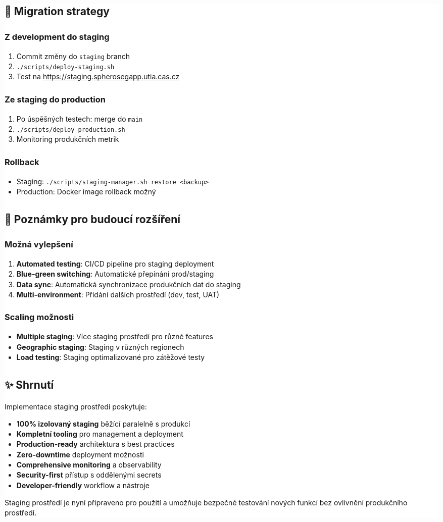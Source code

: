 ## 🔄 Migration strategy

### Z development do staging

1. Commit změny do `staging` branch
2. `./scripts/deploy-staging.sh`
3. Test na https://staging.spherosegapp.utia.cas.cz

### Ze staging do production

1. Po úspěšných testech: merge do `main`
2. `./scripts/deploy-production.sh`
3. Monitoring produkčních metrik

### Rollback

- Staging: `./scripts/staging-manager.sh restore <backup>`
- Production: Docker image rollback možný

## 📝 Poznámky pro budoucí rozšíření

### Možná vylepšení

1. **Automated testing**: CI/CD pipeline pro staging deployment
2. **Blue-green switching**: Automatické přepínání prod/staging
3. **Data sync**: Automatická synchronizace produkčních dat do staging
4. **Multi-environment**: Přidání dalších prostředí (dev, test, UAT)

### Scaling možnosti

- **Multiple staging**: Více staging prostředí pro různé features
- **Geographic staging**: Staging v různých regionech
- **Load testing**: Staging optimalizované pro zátěžové testy

## ✨ Shrnutí

Implementace staging prostředí poskytuje:

- **100% izolovaný staging** běžící paralelně s produkcí
- **Kompletní tooling** pro management a deployment
- **Production-ready** architektura s best practices
- **Zero-downtime** deployment možnosti
- **Comprehensive monitoring** a observability
- **Security-first** přístup s oddělenými secrets
- **Developer-friendly** workflow a nástroje

Staging prostředí je nyní připraveno pro použití a umožňuje bezpečné testování nových funkcí bez ovlivnění produkčního prostředí.
